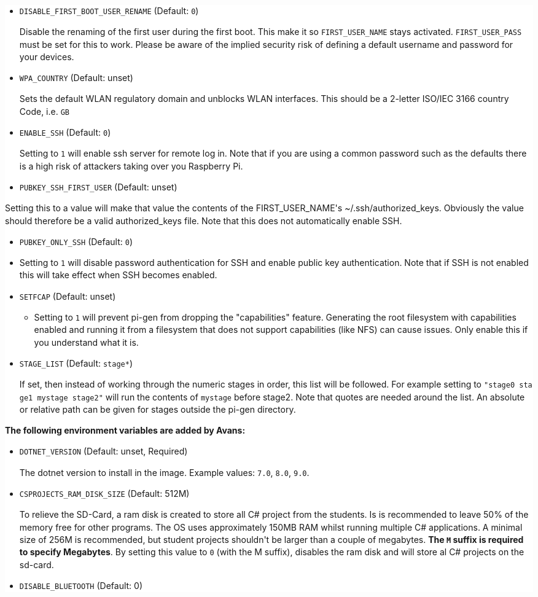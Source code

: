  * `DISABLE_FIRST_BOOT_USER_RENAME` (Default: `0`)

   Disable the renaming of the first user during the first boot. This make it so `FIRST_USER_NAME`
   stays activated. `FIRST_USER_PASS` must be set for this to work. Please be aware of the implied
   security risk of defining a default username and password for your devices.

 * `WPA_COUNTRY` (Default: unset)

   Sets the default WLAN regulatory domain and unblocks WLAN interfaces. This should be a 2-letter ISO/IEC 3166 country Code, i.e. `GB`

 * `ENABLE_SSH` (Default: `0`)

   Setting to `1` will enable ssh server for remote log in. Note that if you are using a common password such as the defaults there is a high risk of attackers taking over you Raspberry Pi.

  * `PUBKEY_SSH_FIRST_USER` (Default: unset)

   Setting this to a value will make that value the contents of the FIRST_USER_NAME's ~/.ssh/authorized_keys.  Obviously the value should
   therefore be a valid authorized_keys file. Note that this does not
   automatically enable SSH.

  * `PUBKEY_ONLY_SSH` (Default: `0`)

   * Setting to `1` will disable password authentication for SSH and enable
   public key authentication.  Note that if SSH is not enabled this will take
   effect when SSH becomes enabled.

 * `SETFCAP` (Default: unset)

   * Setting to `1` will prevent pi-gen from dropping the "capabilities"
   feature. Generating the root filesystem with capabilities enabled and running
   it from a filesystem that does not support capabilities (like NFS) can cause
   issues. Only enable this if you understand what it is.

 * `STAGE_LIST` (Default: `stage*`)

    If set, then instead of working through the numeric stages in order, this list will be followed. For example setting to `"stage0 stage1 mystage stage2"` will run the contents of `mystage` before stage2. Note that quotes are needed around the list. An absolute or relative path can be given for stages outside the pi-gen directory.

**The following environment variables are added by Avans:**

 * `DOTNET_VERSION` (Default: unset, Required)

    The dotnet version to install in the image. Example values: `7.0`, `8.0`, `9.0`.

 * `CSPROJECTS_RAM_DISK_SIZE` (Default: 512M)

    To relieve the SD-Card, a ram disk is created to store all C# project from the students. Is is recommended to leave 50% of the memory free for other programs. The OS uses approximately 150MB RAM whilst running multiple C# applications. A minimal size of 256M is recommended, but student projects shouldn't be larger than a couple of megabytes. **The `M` suffix is required to specify Megabytes**. By setting this value to `0` (with the M suffix), disables the ram disk and will store al C# projects on the sd-card.

 * `DISABLE_BLUETOOTH` (Default: 0)
